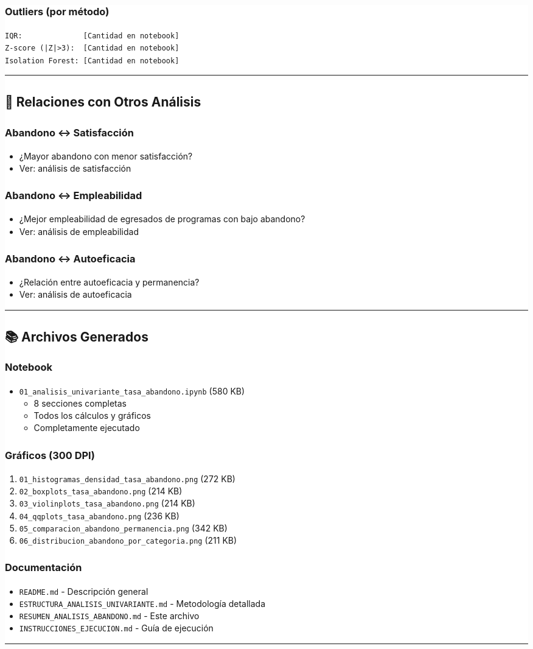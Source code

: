 ### Outliers (por método)
```
IQR:              [Cantidad en notebook]
Z-score (|Z|>3):  [Cantidad en notebook]
Isolation Forest: [Cantidad en notebook]
```

---

## 🔗 Relaciones con Otros Análisis

### Abandono ↔ Satisfacción
- ¿Mayor abandono con menor satisfacción?
- Ver: análisis de satisfacción

### Abandono ↔ Empleabilidad
- ¿Mejor empleabilidad de egresados de programas con bajo abandono?
- Ver: análisis de empleabilidad

### Abandono ↔ Autoeficacia
- ¿Relación entre autoeficacia y permanencia?
- Ver: análisis de autoeficacia

---

## 📚 Archivos Generados

### Notebook
- `01_analisis_univariante_tasa_abandono.ipynb` (580 KB)
  - 8 secciones completas
  - Todos los cálculos y gráficos
  - Completamente ejecutado

### Gráficos (300 DPI)
1. `01_histogramas_densidad_tasa_abandono.png` (272 KB)
2. `02_boxplots_tasa_abandono.png` (214 KB)
3. `03_violinplots_tasa_abandono.png` (214 KB)
4. `04_qqplots_tasa_abandono.png` (236 KB)
5. `05_comparacion_abandono_permanencia.png` (342 KB)
6. `06_distribucion_abandono_por_categoria.png` (211 KB)

### Documentación
- `README.md` - Descripción general
- `ESTRUCTURA_ANALISIS_UNIVARIANTE.md` - Metodología detallada
- `RESUMEN_ANALISIS_ABANDONO.md` - Este archivo
- `INSTRUCCIONES_EJECUCION.md` - Guía de ejecución

---
